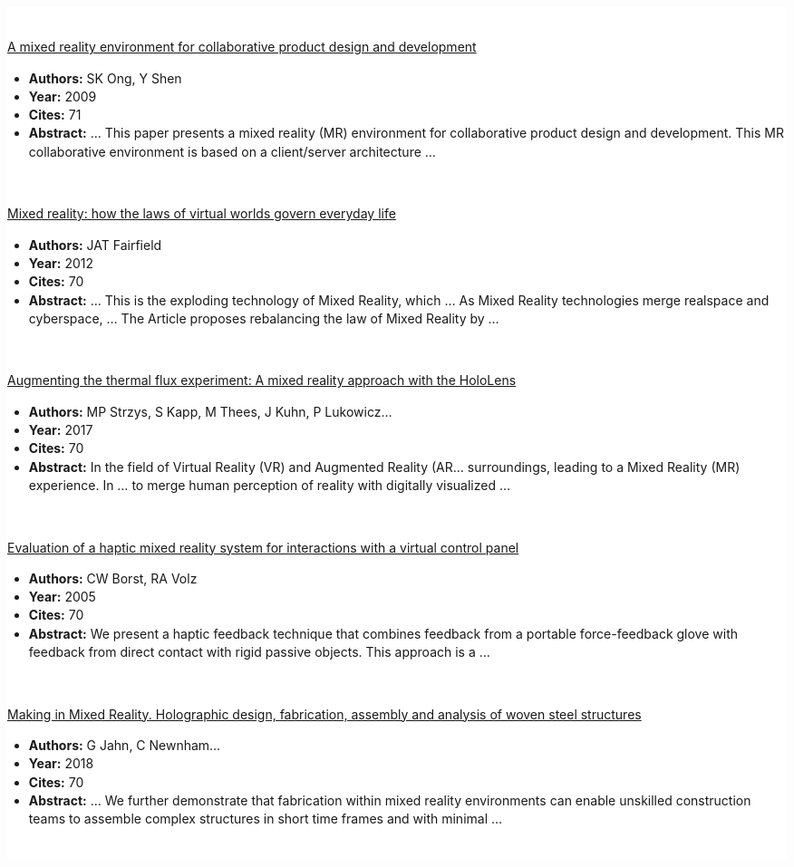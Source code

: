 <br> 

[A mixed reality environment for collaborative product design and development](https://www.sciencedirect.com/science/article/pii/S0007850609000225)
  - **Authors:** SK Ong, Y Shen
  - **Year:** 2009
  - **Cites:** 71
  - **Abstract:** … This paper presents a mixed reality (MR) environment for collaborative product design and development. This MR collaborative environment is based on a client/server architecture …

<br> 

[Mixed reality: how the laws of virtual worlds govern everyday life](https://heinonline.org/hol-cgi-bin/get_pdf.cgi?handle=hein.journals/berktech27&section=5)
  - **Authors:** JAT Fairfield
  - **Year:** 2012
  - **Cites:** 70
  - **Abstract:** … This is the exploding technology of Mixed Reality, which … As Mixed Reality technologies merge realspace and cyberspace, … The Article proposes rebalancing the law of Mixed Reality by …

<br> 

[Augmenting the thermal flux experiment: A mixed reality approach with the HoloLens](https://pubs.aip.org/aapt/pte/article/55/6/376/782570)
  - **Authors:** MP Strzys, S Kapp, M Thees, J Kuhn, P Lukowicz…
  - **Year:** 2017
  - **Cites:** 70
  - **Abstract:** In the field of Virtual Reality (VR) and Augmented Reality (AR… surroundings, leading to a Mixed Reality (MR) experience. In … to merge human perception of reality with digitally visualized …

<br> 

[Evaluation of a haptic mixed reality system for interactions with a virtual control panel](https://direct.mit.edu/pvar/article-abstract/14/6/677/18595)
  - **Authors:** CW Borst, RA Volz
  - **Year:** 2005
  - **Cites:** 70
  - **Abstract:** We present a haptic feedback technique that combines feedback from a portable force-feedback glove with feedback from direct contact with rigid passive objects. This approach is a …

<br> 

[Making in Mixed Reality. Holographic design, fabrication, assembly and analysis of woven steel structures](https://researchrepository.rmit.edu.au/esploro/outputs/conferenceProceeding/Making-in-Mixed-Reality-Holographic-design/9922062411001341?institution=61RMIT_INST)
  - **Authors:** G Jahn, C Newnham…
  - **Year:** 2018
  - **Cites:** 70
  - **Abstract:** … We further demonstrate that fabrication within mixed reality environments can enable unskilled construction teams to assemble complex structures in short time frames and with minimal …

<br> 
